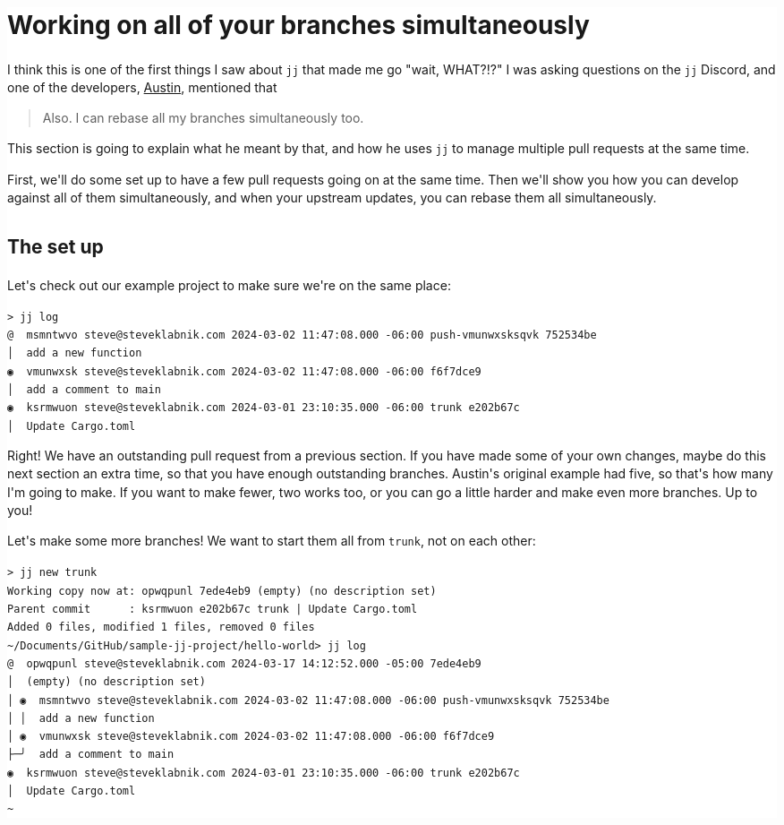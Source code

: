# Working on all of your branches simultaneously

I think this is one of the first things I saw about `jj` that made me go "wait,
WHAT?!?" I was asking questions on the `jj` Discord, and one of the developers,
[Austin], mentioned that

> Also. I can rebase all my branches simultaneously too.

This section is going to explain what he meant by that, and how he uses `jj` to
manage multiple pull requests at the same time.

First, we'll do some set up to have a few pull requests going on at the same
time. Then we'll show you how you can develop against all of them simultaneously,
and when your upstream updates, you can rebase them all simultaneously.

[Austin]: https://github.com/thoughtpolice

## The set up

Let's check out our example project to make sure we're on the same place:

```console
> jj log
@  msmntwvo steve@steveklabnik.com 2024-03-02 11:47:08.000 -06:00 push-vmunwxsksqvk 752534be
│  add a new function
◉  vmunwxsk steve@steveklabnik.com 2024-03-02 11:47:08.000 -06:00 f6f7dce9
│  add a comment to main
◉  ksrmwuon steve@steveklabnik.com 2024-03-01 23:10:35.000 -06:00 trunk e202b67c
│  Update Cargo.toml
```

Right! We have an outstanding pull request from a previous section. If you have
made some of your own changes, maybe do this next section an extra time, so that
you have enough outstanding branches. Austin's original example had five, so
that's how many I'm going to make. If you want to make fewer, two works too, or
you can go a little harder and make even more branches. Up to you!

Let's make some more branches! We want to start them all from `trunk`, not on each
other:

```console
> jj new trunk
Working copy now at: opwqpunl 7ede4eb9 (empty) (no description set)
Parent commit      : ksrmwuon e202b67c trunk | Update Cargo.toml
Added 0 files, modified 1 files, removed 0 files
~/Documents/GitHub/sample-jj-project/hello-world> jj log
@  opwqpunl steve@steveklabnik.com 2024-03-17 14:12:52.000 -05:00 7ede4eb9
│  (empty) (no description set)
│ ◉  msmntwvo steve@steveklabnik.com 2024-03-02 11:47:08.000 -06:00 push-vmunwxsksqvk 752534be
│ │  add a new function
│ ◉  vmunwxsk steve@steveklabnik.com 2024-03-02 11:47:08.000 -06:00 f6f7dce9
├─╯  add a comment to main
◉  ksrmwuon steve@steveklabnik.com 2024-03-01 23:10:35.000 -06:00 trunk e202b67c
│  Update Cargo.toml
~
```


[my open PR]: https://github.com/steveklabnik/jj-hello-world/pull/1